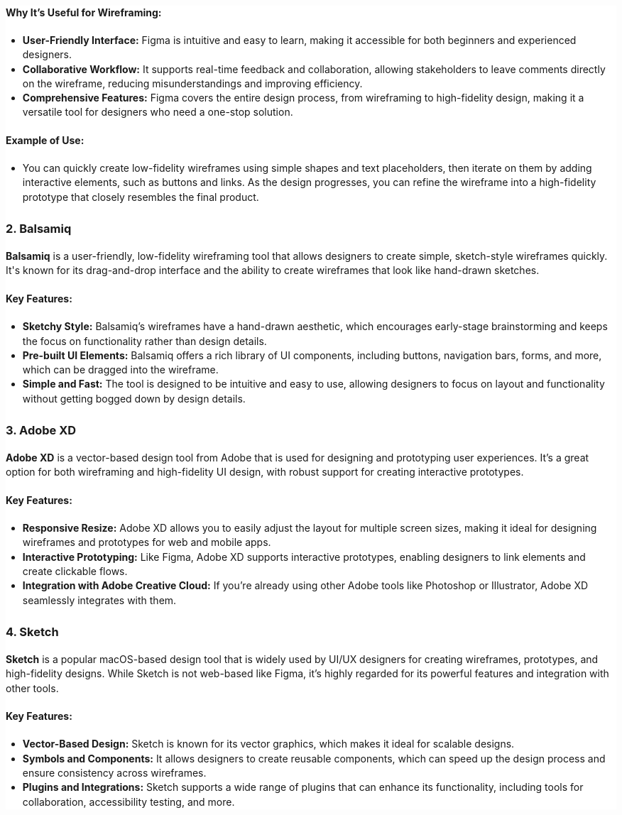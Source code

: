 #### Why It’s Useful for Wireframing:
- **User-Friendly Interface:** Figma is intuitive and easy to learn, making it accessible for both beginners and experienced designers.
- **Collaborative Workflow:** It supports real-time feedback and collaboration, allowing stakeholders to leave comments directly on the wireframe, reducing misunderstandings and improving efficiency.
- **Comprehensive Features:** Figma covers the entire design process, from wireframing to high-fidelity design, making it a versatile tool for designers who need a one-stop solution.

#### Example of Use:
- You can quickly create low-fidelity wireframes using simple shapes and text placeholders, then iterate on them by adding interactive elements, such as buttons and links. As the design progresses, you can refine the wireframe into a high-fidelity prototype that closely resembles the final product.

### 2. Balsamiq

**Balsamiq** is a user-friendly, low-fidelity wireframing tool that allows designers to create simple, sketch-style wireframes quickly. It's known for its drag-and-drop interface and the ability to create wireframes that look like hand-drawn sketches.

#### Key Features:
- **Sketchy Style:** Balsamiq’s wireframes have a hand-drawn aesthetic, which encourages early-stage brainstorming and keeps the focus on functionality rather than design details.
- **Pre-built UI Elements:** Balsamiq offers a rich library of UI components, including buttons, navigation bars, forms, and more, which can be dragged into the wireframe.
- **Simple and Fast:** The tool is designed to be intuitive and easy to use, allowing designers to focus on layout and functionality without getting bogged down by design details.

### 3. Adobe XD

**Adobe XD** is a vector-based design tool from Adobe that is used for designing and prototyping user experiences. It’s a great option for both wireframing and high-fidelity UI design, with robust support for creating interactive prototypes.

#### Key Features:
- **Responsive Resize:** Adobe XD allows you to easily adjust the layout for multiple screen sizes, making it ideal for designing wireframes and prototypes for web and mobile apps.
- **Interactive Prototyping:** Like Figma, Adobe XD supports interactive prototypes, enabling designers to link elements and create clickable flows.
- **Integration with Adobe Creative Cloud:** If you’re already using other Adobe tools like Photoshop or Illustrator, Adobe XD seamlessly integrates with them.

### 4. Sketch

**Sketch** is a popular macOS-based design tool that is widely used by UI/UX designers for creating wireframes, prototypes, and high-fidelity designs. While Sketch is not web-based like Figma, it’s highly regarded for its powerful features and integration with other tools.

#### Key Features:
- **Vector-Based Design:** Sketch is known for its vector graphics, which makes it ideal for scalable designs.
- **Symbols and Components:** It allows designers to create reusable components, which can speed up the design process and ensure consistency across wireframes.
- **Plugins and Integrations:** Sketch supports a wide range of plugins that can enhance its functionality, including tools for collaboration, accessibility testing, and more.
